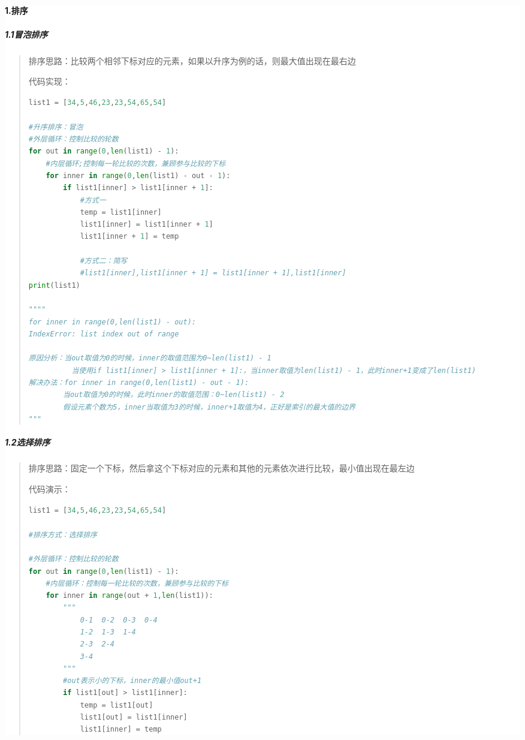 #### 1.排序

##### 1.1冒泡排序

> 排序思路：比较两个相邻下标对应的元素，如果以升序为例的话，则最大值出现在最右边
>
> 代码实现：
>
> ```Python
> list1 = [34,5,46,23,23,54,65,54]
>
> #升序排序：冒泡
> #外层循环：控制比较的轮数
> for out in range(0,len(list1) - 1):
>     #内层循环;控制每一轮比较的次数，兼顾参与比较的下标
>     for inner in range(0,len(list1) - out - 1):
>         if list1[inner] > list1[inner + 1]:
>             #方式一
>             temp = list1[inner]
>             list1[inner] = list1[inner + 1]
>             list1[inner + 1] = temp
>
>             #方式二：简写
>             #list1[inner],list1[inner + 1] = list1[inner + 1],list1[inner]
> print(list1)
>
> """"
> for inner in range(0,len(list1) - out):
> IndexError: list index out of range
>
> 原因分析：当out取值为0的时候，inner的取值范围为0~len(list1) - 1
>           当使用if list1[inner] > list1[inner + 1]:，当inner取值为len(list1) - 1，此时inner+1变成了len(list1)
> 解决办法：for inner in range(0,len(list1) - out - 1):
>         当out取值为0的时候，此时inner的取值范围：0~len(list1) - 2
>         假设元素个数为5，inner当取值为3的时候，inner+1取值为4，正好是索引的最大值的边界
> """
> ```

##### 1.2选择排序

> 排序思路：固定一个下标，然后拿这个下标对应的元素和其他的元素依次进行比较，最小值出现在最左边
>
> 代码演示：
>
> ```Python
> list1 = [34,5,46,23,23,54,65,54]
>
> #排序方式：选择排序
>
> #外层循环：控制比较的轮数
> for out in range(0,len(list1) - 1):
>     #内层循环：控制每一轮比较的次数，兼顾参与比较的下标
>     for inner in range(out + 1,len(list1)):
>         """
>             0-1  0-2  0-3  0-4
>             1-2  1-3  1-4
>             2-3  2-4
>             3-4
>         """
>         #out表示小的下标，inner的最小值out+1
>         if list1[out] > list1[inner]:
>             temp = list1[out]
>             list1[out] = list1[inner]
>             list1[inner] = temp